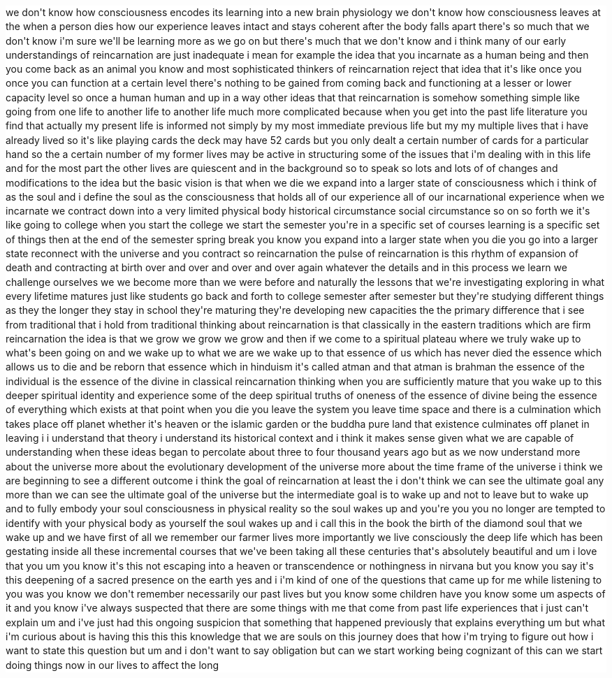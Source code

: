 we don't know how consciousness encodes its learning into a new brain physiology we don't know how consciousness leaves at the when a person dies how our experience leaves intact and stays coherent after the body falls apart there's so much that we don't know i'm sure we'll be learning more as we go on but there's much that we don't know and i think many of our early understandings of reincarnation are just inadequate i mean for example the idea that you incarnate as a human being and then you come back as an animal you know and most sophisticated thinkers of reincarnation reject that idea that it's like once you once you can function at a certain level there's nothing to be gained from coming back and functioning at a lesser or lower capacity level so once a human human and up in a way other ideas that that reincarnation is somehow something simple like going from one life to another life to another life much more complicated because when you get into the past life literature you find that actually my present life is informed not simply by my most immediate previous life but my my multiple lives that i have already lived so it's like playing cards the deck may have 52 cards but you only dealt a certain number of cards for a particular hand so the a certain number of my former lives may be active in structuring some of the issues that i'm dealing with in this life and for the most part the other lives are quiescent and in the background so to speak so lots and lots of of changes and modifications to the idea but the basic vision is that when we die we expand into a larger state of consciousness which i think of as the soul and i define the soul as the consciousness that holds all of our experience all of our incarnational experience when we incarnate we contract down into a very limited physical body historical circumstance social circumstance so on so forth we it's like going to college when you start the college we start the semester you're in a specific set of courses learning is a specific set of things then at the end of the semester spring break you know you expand into a larger state when you die you go into a larger state reconnect with the universe and you contract so reincarnation the pulse of reincarnation is this rhythm of expansion of death and contracting at birth over and over and over and over again whatever the details and in this process we learn we challenge ourselves we we become more than we were before and naturally the lessons that we're investigating exploring in what every lifetime matures just like students go back and forth to college semester after semester but they're studying different things as they the longer they stay in school they're maturing they're developing new capacities the the primary difference that i see from traditional that i hold from traditional thinking about reincarnation is that classically in the eastern traditions which are firm reincarnation the idea is that we grow we grow we grow and then if we come to a spiritual plateau where we truly wake up to what's been going on and we wake up to what we are we wake up to that essence of us which has never died the essence which allows us to die and be reborn that essence which in hinduism it's called atman and that atman is brahman the essence of the individual is the essence of the divine in classical reincarnation thinking when you are sufficiently mature that you wake up to this deeper spiritual identity and experience some of the deep spiritual truths of oneness of the essence of divine being the essence of everything which exists at that point when you die you leave the system you leave time space and there is a culmination which takes place off planet whether it's heaven or the islamic garden or the buddha pure land that existence culminates off planet in leaving i i understand that theory i understand its historical context and i think it makes sense given what we are capable of understanding when these ideas began to percolate about three to four thousand years ago but as we now understand more about the universe more about the evolutionary development of the universe more about the time frame of the universe i think we are beginning to see a different outcome i think the goal of reincarnation at least the i don't think we can see the ultimate goal any more than we can see the ultimate goal of the universe but the intermediate goal is to wake up and not to leave but to wake up and to fully embody your soul consciousness in physical reality so the soul wakes up and you're you you no longer are tempted to identify with your physical body as yourself the soul wakes up and i call this in the book the birth of the diamond soul that we wake up and we have first of all we remember our farmer lives more importantly we live consciously the deep life which has been gestating inside all these incremental courses that we've been taking all these centuries that's absolutely beautiful and um i love that you um you know it's this not escaping into a heaven or transcendence or nothingness in nirvana but you know you say it's this deepening of a sacred presence on the earth yes and i i'm kind of one of the questions that came up for me while listening to you was you know we don't remember necessarily our past lives but you know some children have you know some um aspects of it and you know i've always suspected that there are some things with me that come from past life experiences that i just can't explain um and i've just had this ongoing suspicion that something that happened previously that explains everything um but what i'm curious about is having this this this knowledge that we are souls on this journey does that how i'm trying to figure out how i want to state this question but um and i don't want to say obligation but can we start working being cognizant of this can we start doing things now in our lives to affect the long
